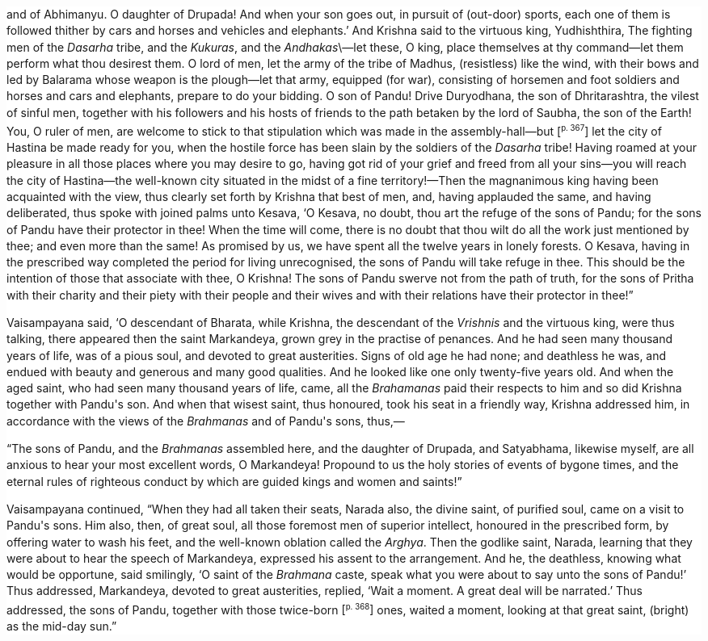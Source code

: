 and of Abhimanyu. O daughter of Drupada! And when your son goes out, in pursuit of (out-door) sports, each one of them is followed thither by cars and horses and vehicles and elephants.’ And Krishna said to the virtuous king, Yudhishthira, The fighting men of the _Dasarha_ tribe, and the _Kukuras_, and the _Andhakas_\—let these, O king, place themselves at thy command—let them perform what thou desirest them. O lord of men, let the army of the tribe of Madhus, (resistless) like the wind, with their bows and led by Balarama whose weapon is the plough—let that army, equipped (for war), consisting of horsemen and foot soldiers and horses and cars and elephants, prepare to do your bidding. O son of Pandu! Drive Duryodhana, the son of Dhritarashtra, the vilest of sinful men, together with his followers and his hosts of friends to the path betaken by the lord of Saubha, the son of the Earth! You, O ruler of men, are welcome to stick to that stipulation which was made in the assembly-hall—but <span id="p367">[<sup><small>p. 367</small></sup>]</span> let the city of Hastina be made ready for you, when the hostile force has been slain by the soldiers of the _Dasarha_ tribe! Having roamed at your pleasure in all those places where you may desire to go, having got rid of your grief and freed from all your sins—you will reach the city of Hastina—the well-known city situated in the midst of a fine territory!—Then the magnanimous king having been acquainted with the view, thus clearly set forth by Krishna that best of men, and, having applauded the same, and having deliberated, thus spoke with joined palms unto Kesava, ‘O Kesava, no doubt, thou art the refuge of the sons of Pandu; for the sons of Pandu have their protector in thee! When the time will come, there is no doubt that thou wilt do all the work just mentioned by thee; and even more than the same! As promised by us, we have spent all the twelve years in lonely forests. O Kesava, having in the prescribed way completed the period for living unrecognised, the sons of Pandu will take refuge in thee. This should be the intention of those that associate with thee, O Krishna! The sons of Pandu swerve not from the path of truth, for the sons of Pritha with their charity and their piety with their people and their wives and with their relations have their protector in thee!”

Vaisampayana said, ‘O descendant of Bharata, while Krishna, the descendant of the _Vrishnis_ and the virtuous king, were thus talking, there appeared then the saint Markandeya, grown grey in the practise of penances. And he had seen many thousand years of life, was of a pious soul, and devoted to great austerities. Signs of old age he had none; and deathless he was, and endued with beauty and generous and many good qualities. And he looked like one only twenty-five years old. And when the aged saint, who had seen many thousand years of life, came, all the _Brahamanas_ paid their respects to him and so did Krishna together with Pandu's son. And when that wisest saint, thus honoured, took his seat in a friendly way, Krishna addressed him, in accordance with the views of the _Brahmanas_ and of Pandu's sons, thus,—

“The sons of Pandu, and the _Brahmanas_ assembled here, and the daughter of Drupada, and Satyabhama, likewise myself, are all anxious to hear your most excellent words, O Markandeya! Propound to us the holy stories of events of bygone times, and the eternal rules of righteous conduct by which are guided kings and women and saints!”

Vaisampayana continued, “When they had all taken their seats, Narada also, the divine saint, of purified soul, came on a visit to Pandu's sons. Him also, then, of great soul, all those foremost men of superior intellect, honoured in the prescribed form, by offering water to wash his feet, and the well-known oblation called the _Arghya_. Then the godlike saint, Narada, learning that they were about to hear the speech of Markandeya, expressed his assent to the arrangement. And he, the deathless, knowing what would be opportune, said smilingly, ‘O saint of the _Brahmana_ caste, speak what you were about to say unto the sons of Pandu!’ Thus addressed, Markandeya, devoted to great austerities, replied, ‘Wait a moment. A great deal will be narrated.’ Thus addressed, the sons of Pandu, together with those twice-born <span id="p368">[<sup><small>p. 368</small></sup>]</span> ones, waited a moment, looking at that great saint, (bright) as the mid-day sun.”
